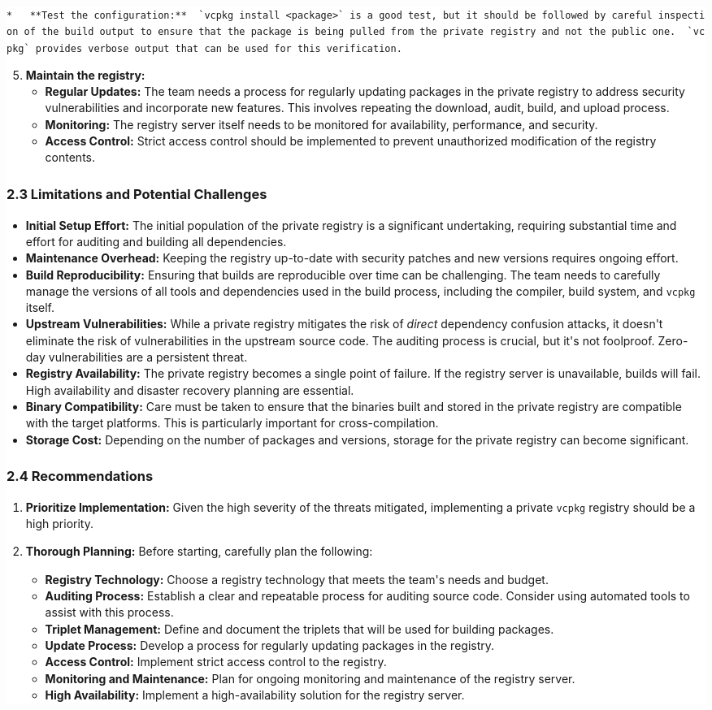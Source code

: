     *   **Test the configuration:**  `vcpkg install <package>` is a good test, but it should be followed by careful inspection of the build output to ensure that the package is being pulled from the private registry and not the public one.  `vcpkg` provides verbose output that can be used for this verification.

5.  **Maintain the registry:**
    *   **Regular Updates:**  The team needs a process for regularly updating packages in the private registry to address security vulnerabilities and incorporate new features.  This involves repeating the download, audit, build, and upload process.
    *   **Monitoring:**  The registry server itself needs to be monitored for availability, performance, and security.
    *   **Access Control:**  Strict access control should be implemented to prevent unauthorized modification of the registry contents.

### 2.3 Limitations and Potential Challenges

*   **Initial Setup Effort:**  The initial population of the private registry is a significant undertaking, requiring substantial time and effort for auditing and building all dependencies.
*   **Maintenance Overhead:**  Keeping the registry up-to-date with security patches and new versions requires ongoing effort.
*   **Build Reproducibility:**  Ensuring that builds are reproducible over time can be challenging.  The team needs to carefully manage the versions of all tools and dependencies used in the build process, including the compiler, build system, and `vcpkg` itself.
*   **Upstream Vulnerabilities:**  While a private registry mitigates the risk of *direct* dependency confusion attacks, it doesn't eliminate the risk of vulnerabilities in the upstream source code.  The auditing process is crucial, but it's not foolproof.  Zero-day vulnerabilities are a persistent threat.
*   **Registry Availability:**  The private registry becomes a single point of failure.  If the registry server is unavailable, builds will fail.  High availability and disaster recovery planning are essential.
*   **Binary Compatibility:**  Care must be taken to ensure that the binaries built and stored in the private registry are compatible with the target platforms.  This is particularly important for cross-compilation.
*  **Storage Cost:** Depending on the number of packages and versions, storage for the private registry can become significant.

### 2.4 Recommendations

1.  **Prioritize Implementation:**  Given the high severity of the threats mitigated, implementing a private `vcpkg` registry should be a high priority.

2.  **Thorough Planning:**  Before starting, carefully plan the following:
    *   **Registry Technology:**  Choose a registry technology that meets the team's needs and budget.
    *   **Auditing Process:**  Establish a clear and repeatable process for auditing source code.  Consider using automated tools to assist with this process.
    *   **Triplet Management:**  Define and document the triplets that will be used for building packages.
    *   **Update Process:**  Develop a process for regularly updating packages in the registry.
    *   **Access Control:**  Implement strict access control to the registry.
    *   **Monitoring and Maintenance:**  Plan for ongoing monitoring and maintenance of the registry server.
    *   **High Availability:** Implement a high-availability solution for the registry server.
